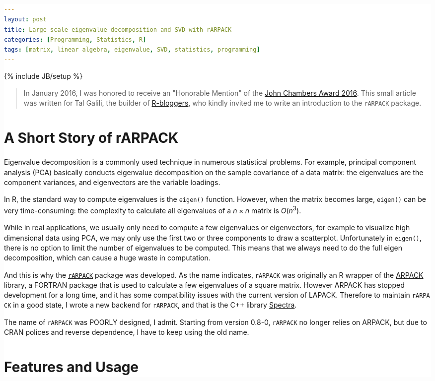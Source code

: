 ```yaml
---
layout: post
title: Large scale eigenvalue decomposition and SVD with rARPACK
categories: [Programming, Statistics, R]
tags: [matrix, linear algebra, eigenvalue, SVD, statistics, programming]
---
```

{% include JB/setup %}


> In January 2016, I was honored to receive an "Honorable Mention" of the
[John Chambers Award 2016](http://stat-computing.org/awards/jmc/).
This small article was written for Tal Galili,
the builder of [R-bloggers](http://www.r-bloggers.com/), who kindly invited me
to write an introduction to the `rARPACK` package.

# A Short Story of rARPACK

Eigenvalue decomposition is a commonly used technique in
numerous statistical problems. For example, principal component analysis (PCA)
basically conducts eigenvalue decomposition on the sample covariance of a data
matrix: the eigenvalues are the component variances, and eigenvectors are the
variable loadings.

In R, the standard way to compute eigenvalues is the `eigen()` function.
However, when the matrix becomes large, `eigen()` can be very time-consuming:
the complexity to calculate all eigenvalues of a $n \times n$ matrix is
$O(n^3)$.

While in real applications, we usually only need to compute a few
eigenvalues or eigenvectors, for example to visualize high dimensional
data using PCA, we may only use the first two or three components to draw
a scatterplot. Unfortunately in `eigen()`, there is no option to limit the
number of eigenvalues to be computed. This means that we always need to do the
full eigen decomposition, which can cause a huge waste in computation.

And this is why the [`rARPACK`](https://cran.r-project.org/package=rARPACK)
package was developed. As the name indicates,
`rARPACK` was originally an R wrapper of the
[ARPACK](http://www.caam.rice.edu/software/ARPACK/) library, a FORTRAN package
that is used to calculate a few eigenvalues of a square matrix. However
ARPACK has stopped development for a long time, and it has some compatibility
issues with the current version of LAPACK. Therefore to maintain `rARPACK` in a
good state, I wrote a new backend for `rARPACK`, and that is the C++ library
[Spectra](http://yixuan.cos.name/spectra/).

The name of `rARPACK` was POORLY designed, I admit. Starting from version
0.8-0, `rARPACK` no longer relies on ARPACK, but due to CRAN polices and
reverse dependence, I have to keep using the old name.

# Features and Usage
